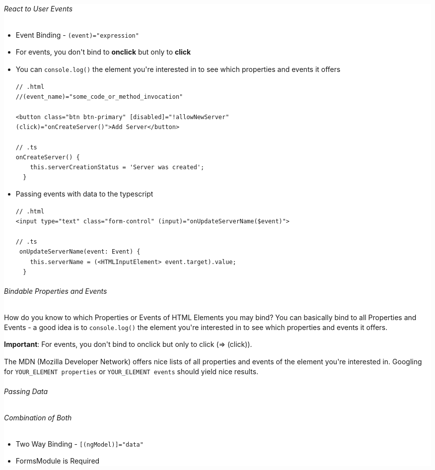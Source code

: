 

###### React to User Events

- Event Binding - `(event)="expression"`

- For events, you don't bind to **onclick** but only to **click**

- You can `console.log()`  the element you're interested in to see which properties and events it offers

  ```
  // .html
  //(event_name)="some_code_or_method_invocation"
  
  <button class="btn btn-primary" [disabled]="!allowNewServer"
  (click)="onCreateServer()">Add Server</button>
  
  // .ts
  onCreateServer() {
      this.serverCreationStatus = 'Server was created';
    }
  ```

- Passing events with data to the typescript

  ```
  // .html
  <input type="text" class="form-control" (input)="onUpdateServerName($event)">
  
  // .ts
   onUpdateServerName(event: Event) {
      this.serverName = (<HTMLInputElement> event.target).value;
    }
  ```

  

###### Bindable Properties and Events

How do you know to which Properties or Events of HTML Elements you may bind? You can basically bind to all Properties and Events - a good idea is to `console.log()`  the element you're interested in to see which properties and events it offers.

**Important**: For events, you don't bind to onclick but only to click (=> (click)).

The MDN (Mozilla Developer Network) offers nice lists of all properties and events of the element you're interested in. Googling for `YOUR_ELEMENT properties`  or `YOUR_ELEMENT events`  should yield nice results.

###### Passing Data





###### Combination of Both

- Two Way Binding - `[(ngModel)]="data"`

- FormsModule is Required 
